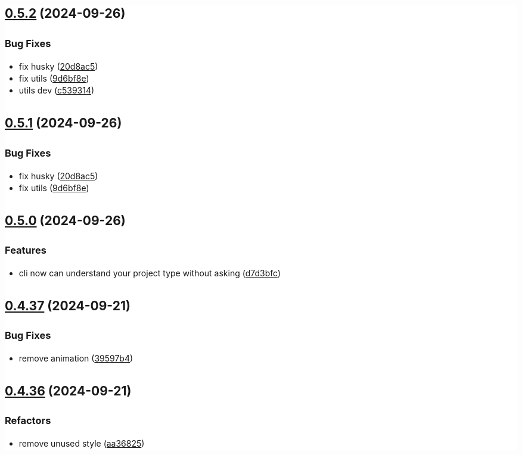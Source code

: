 ## [0.5.2](https://github.com/justdlabs/cli/compare/v0.5.0...v0.5.2) (2024-09-26)


### Bug Fixes

* fix husky ([20d8ac5](https://github.com/justdlabs/cli/commit/20d8ac56b133e5366bf1bead69db849998966455))
* fix utils ([9d6bf8e](https://github.com/justdlabs/cli/commit/9d6bf8ec3026f5016389a1746d1effc63f802080))
* utils dev ([c539314](https://github.com/justdlabs/cli/commit/c5393148beed226ba121baaa53013783eeee787b))

## [0.5.1](https://github.com/justdlabs/cli/compare/v0.5.0...v0.5.1) (2024-09-26)


### Bug Fixes

* fix husky ([20d8ac5](https://github.com/justdlabs/cli/commit/20d8ac56b133e5366bf1bead69db849998966455))
* fix utils ([9d6bf8e](https://github.com/justdlabs/cli/commit/9d6bf8ec3026f5016389a1746d1effc63f802080))

## [0.5.0](https://github.com/justdlabs/cli/compare/v0.4.37...v0.5.0) (2024-09-26)


### Features

* cli now can understand your project type without asking ([d7d3bfc](https://github.com/justdlabs/cli/commit/d7d3bfc834054af6fd3d15f72432adaca4ee554a))

## [0.4.37](https://github.com/justdlabs/cli/compare/v0.4.36...v0.4.37) (2024-09-21)


### Bug Fixes

* remove animation ([39597b4](https://github.com/justdlabs/cli/commit/39597b483660a93b405f6bce0fae88b36dd0b22a))

## [0.4.36](https://github.com/justdlabs/cli/compare/v0.4.35...v0.4.36) (2024-09-21)


### Refactors

* remove unused style ([aa36825](https://github.com/justdlabs/cli/commit/aa36825485811387b688af450112b2dbab5385a1))
